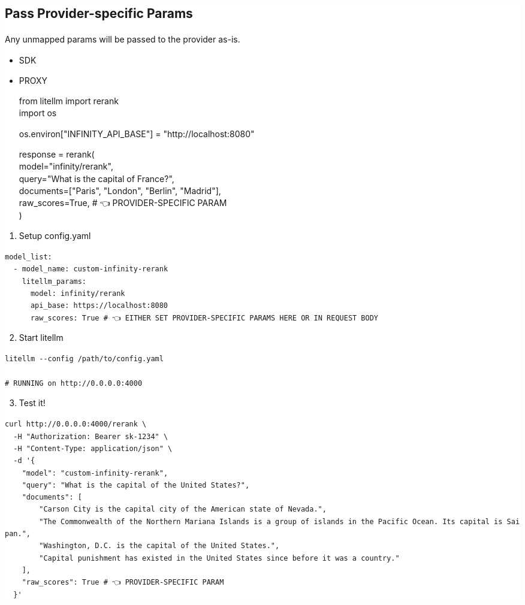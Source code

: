 
## Pass Provider-specific Params​

Any unmapped params will be passed to the provider as-is.

  * SDK
  * PROXY

    
    
    from litellm import rerank  
    import os  
      
    os.environ["INFINITY_API_BASE"] = "http://localhost:8080"  
      
    response = rerank(  
        model="infinity/rerank",  
        query="What is the capital of France?",  
        documents=["Paris", "London", "Berlin", "Madrid"],  
        raw_scores=True, # 👈 PROVIDER-SPECIFIC PARAM  
    )  
    

  1. Setup config.yaml

    
    
    model_list:  
      - model_name: custom-infinity-rerank  
        litellm_params:  
          model: infinity/rerank  
          api_base: https://localhost:8080  
          raw_scores: True # 👈 EITHER SET PROVIDER-SPECIFIC PARAMS HERE OR IN REQUEST BODY  
    

  2. Start litellm

    
    
    litellm --config /path/to/config.yaml  
      
    # RUNNING on http://0.0.0.0:4000  
    

  3. Test it!

    
    
    curl http://0.0.0.0:4000/rerank \  
      -H "Authorization: Bearer sk-1234" \  
      -H "Content-Type: application/json" \  
      -d '{  
        "model": "custom-infinity-rerank",  
        "query": "What is the capital of the United States?",  
        "documents": [  
            "Carson City is the capital city of the American state of Nevada.",  
            "The Commonwealth of the Northern Mariana Islands is a group of islands in the Pacific Ocean. Its capital is Saipan.",  
            "Washington, D.C. is the capital of the United States.",  
            "Capital punishment has existed in the United States since before it was a country."  
        ],  
        "raw_scores": True # 👈 PROVIDER-SPECIFIC PARAM  
      }'  
    